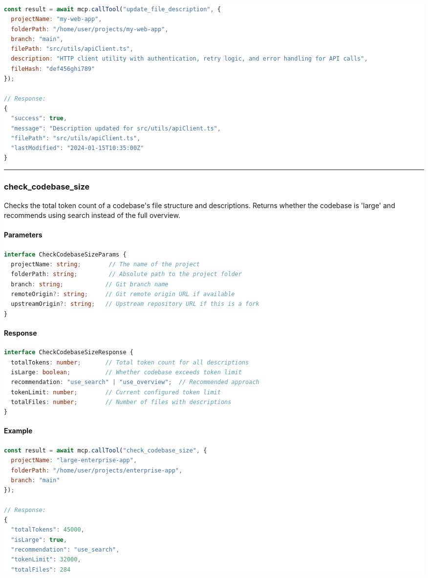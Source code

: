 ```javascript
const result = await mcp.callTool("update_file_description", {
  projectName: "my-web-app",
  folderPath: "/home/user/projects/my-web-app",
  branch: "main",
  filePath: "src/utils/apiClient.ts",
  description: "HTTP client utility with authentication, retry logic, and error handling for API calls",
  fileHash: "def456ghi789"
});

// Response:
{
  "success": true,
  "message": "Description updated for src/utils/apiClient.ts",
  "filePath": "src/utils/apiClient.ts",
  "lastModified": "2024-01-15T10:35:00Z"
}
```

---

### check_codebase_size

Checks the total token count of a codebase's file structure and descriptions. Returns whether the codebase is 'large' and recommends using search instead of the full overview.

#### Parameters

```typescript
interface CheckCodebaseSizeParams {
  projectName: string;        // The name of the project
  folderPath: string;         // Absolute path to the project folder
  branch: string;            // Git branch name
  remoteOrigin?: string;     // Git remote origin URL if available
  upstreamOrigin?: string;   // Upstream repository URL if this is a fork
}
```

#### Response

```typescript
interface CheckCodebaseSizeResponse {
  totalTokens: number;       // Total token count for all descriptions
  isLarge: boolean;          // Whether codebase exceeds token limit
  recommendation: "use_search" | "use_overview";  // Recommended approach
  tokenLimit: number;        // Current configured token limit
  totalFiles: number;        // Number of files with descriptions
}
```

#### Example

```javascript
const result = await mcp.callTool("check_codebase_size", {
  projectName: "large-enterprise-app",
  folderPath: "/home/user/projects/enterprise-app",
  branch: "main"
});

// Response:
{
  "totalTokens": 45000,
  "isLarge": true,
  "recommendation": "use_search",
  "tokenLimit": 32000,
  "totalFiles": 284
```